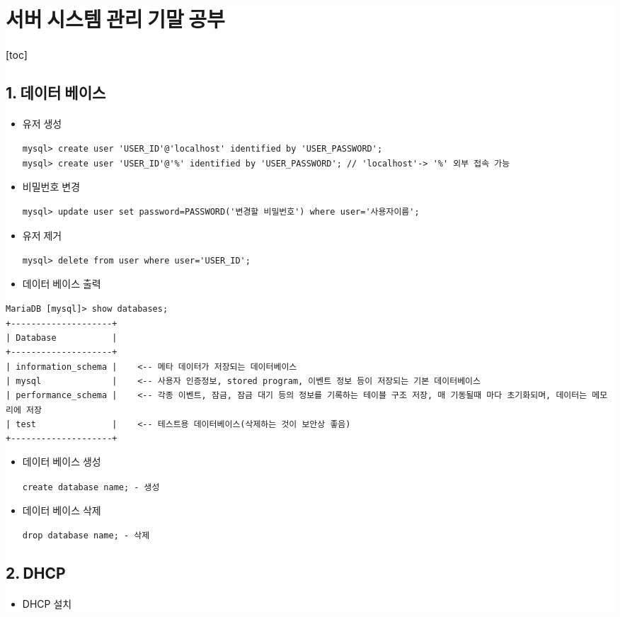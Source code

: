 # 서버 시스템 관리 기말 공부

[toc]

## 1. 데이터 베이스

- 유저 생성

  ```mysql
  mysql> create user 'USER_ID'@'localhost' identified by 'USER_PASSWORD';
  mysql> create user 'USER_ID'@'%' identified by 'USER_PASSWORD'; // 'localhost'-> '%' 외부 접속 가능
  ```

- 비밀번호 변경

  ```mysql
  mysql> update user set password=PASSWORD('변경할 비밀번호') where user='사용자이름';
  ```

- 유저 제거

  ```mysql
  mysql> delete from user where user='USER_ID'; 
  ```

- 데이터 베이스 출력

```mysql
MariaDB [mysql]> show databases;
+--------------------+
| Database           |
+--------------------+
| information_schema |    <-- 메타 데이터가 저장되는 데이터베이스
| mysql              |    <-- 사용자 인증정보, stored program, 이벤트 정보 등이 저장되는 기본 데이터베이스
| performance_schema |    <-- 각종 이벤트, 잠금, 잠금 대기 등의 정보를 기록하는 테이블 구조 저장, 매 기동될때 마다 초기화되며, 데이터는 메모리에 저장
| test               |    <-- 테스트용 데이터베이스(삭제하는 것이 보안상 좋음)
+--------------------+
```

- 데이터 베이스 생성

  ```mysql
  create database name; - 생성
  ```

- 데이터 베이스 삭제

  ```mysql
  drop database name; - 삭제
  ```



## 2. DHCP

- DHCP 설치
